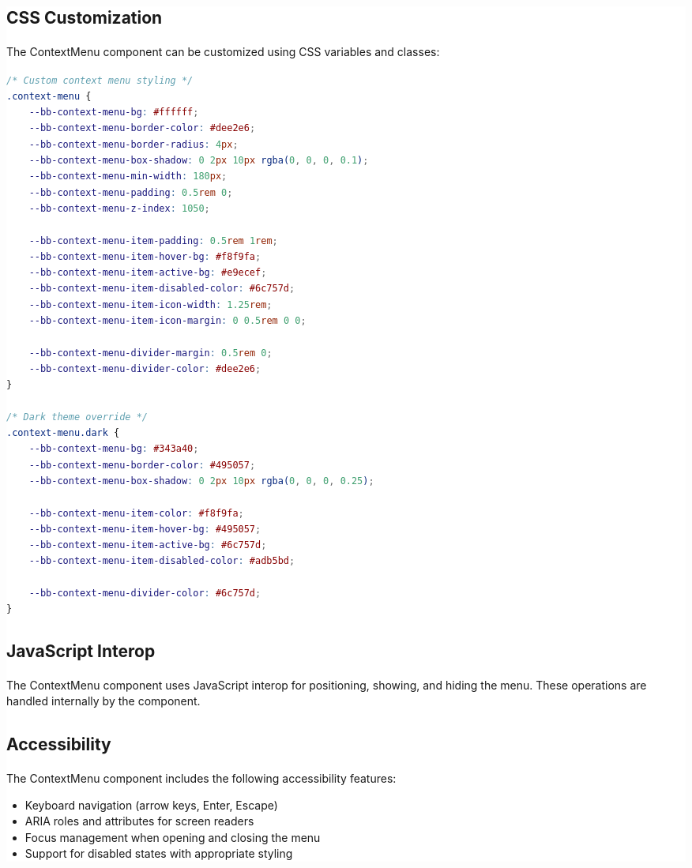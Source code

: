 ## CSS Customization

The ContextMenu component can be customized using CSS variables and classes:

```css
/* Custom context menu styling */
.context-menu {
    --bb-context-menu-bg: #ffffff;
    --bb-context-menu-border-color: #dee2e6;
    --bb-context-menu-border-radius: 4px;
    --bb-context-menu-box-shadow: 0 2px 10px rgba(0, 0, 0, 0.1);
    --bb-context-menu-min-width: 180px;
    --bb-context-menu-padding: 0.5rem 0;
    --bb-context-menu-z-index: 1050;
    
    --bb-context-menu-item-padding: 0.5rem 1rem;
    --bb-context-menu-item-hover-bg: #f8f9fa;
    --bb-context-menu-item-active-bg: #e9ecef;
    --bb-context-menu-item-disabled-color: #6c757d;
    --bb-context-menu-item-icon-width: 1.25rem;
    --bb-context-menu-item-icon-margin: 0 0.5rem 0 0;
    
    --bb-context-menu-divider-margin: 0.5rem 0;
    --bb-context-menu-divider-color: #dee2e6;
}

/* Dark theme override */
.context-menu.dark {
    --bb-context-menu-bg: #343a40;
    --bb-context-menu-border-color: #495057;
    --bb-context-menu-box-shadow: 0 2px 10px rgba(0, 0, 0, 0.25);
    
    --bb-context-menu-item-color: #f8f9fa;
    --bb-context-menu-item-hover-bg: #495057;
    --bb-context-menu-item-active-bg: #6c757d;
    --bb-context-menu-item-disabled-color: #adb5bd;
    
    --bb-context-menu-divider-color: #6c757d;
}
```

## JavaScript Interop

The ContextMenu component uses JavaScript interop for positioning, showing, and hiding the menu. These operations are handled internally by the component.

## Accessibility

The ContextMenu component includes the following accessibility features:
- Keyboard navigation (arrow keys, Enter, Escape)
- ARIA roles and attributes for screen readers
- Focus management when opening and closing the menu
- Support for disabled states with appropriate styling
